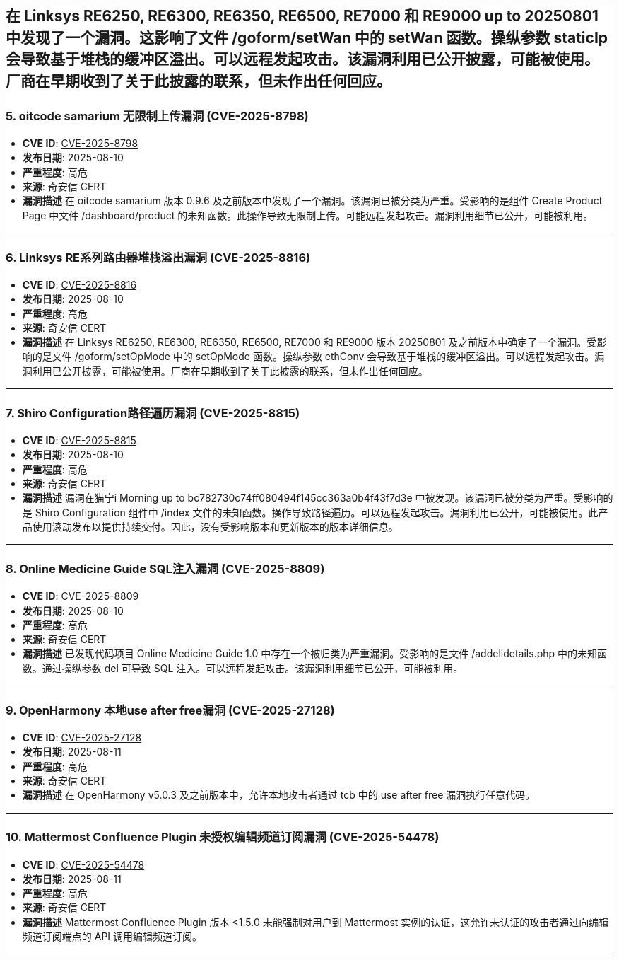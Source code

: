 在 Linksys RE6250, RE6300, RE6350, RE6500, RE7000 和 RE9000 up to 20250801 中发现了一个漏洞。这影响了文件 /goform/setWan 中的 setWan 函数。操纵参数 staticIp 会导致基于堆栈的缓冲区溢出。可以远程发起攻击。该漏洞利用已公开披露，可能被使用。厂商在早期收到了关于此披露的联系，但未作出任何回应。
---
### 5. oitcode samarium 无限制上传漏洞 (CVE-2025-8798)
- **CVE ID**: [CVE-2025-8798](https://cve.mitre.org/cgi-bin/cvename.cgi?name=CVE-2025-8798)
- **发布日期**: 2025-08-10
- **严重程度**: 高危
- **来源**: 奇安信 CERT
- **漏洞描述**
在 oitcode samarium 版本 0.9.6 及之前版本中发现了一个漏洞。该漏洞已被分类为严重。受影响的是组件 Create Product Page 中文件 /dashboard/product 的未知函数。此操作导致无限制上传。可能远程发起攻击。漏洞利用细节已公开，可能被利用。
---
### 6. Linksys RE系列路由器堆栈溢出漏洞 (CVE-2025-8816)
- **CVE ID**: [CVE-2025-8816](https://cve.mitre.org/cgi-bin/cvename.cgi?name=CVE-2025-8816)
- **发布日期**: 2025-08-10
- **严重程度**: 高危
- **来源**: 奇安信 CERT
- **漏洞描述**
在 Linksys RE6250, RE6300, RE6350, RE6500, RE7000 和 RE9000 版本 20250801 及之前版本中确定了一个漏洞。受影响的是文件 /goform/setOpMode 中的 setOpMode 函数。操纵参数 ethConv 会导致基于堆栈的缓冲区溢出。可以远程发起攻击。漏洞利用已公开披露，可能被使用。厂商在早期收到了关于此披露的联系，但未作出任何回应。
---
### 7. Shiro Configuration路径遍历漏洞 (CVE-2025-8815)
- **CVE ID**: [CVE-2025-8815](https://cve.mitre.org/cgi-bin/cvename.cgi?name=CVE-2025-8815)
- **发布日期**: 2025-08-10
- **严重程度**: 高危
- **来源**: 奇安信 CERT
- **漏洞描述**
漏洞在猫宁i Morning up to bc782730c74ff080494f145cc363a0b4f43f7d3e 中被发现。该漏洞已被分类为严重。受影响的是 Shiro Configuration 组件中 /index 文件的未知函数。操作导致路径遍历。可以远程发起攻击。漏洞利用已公开，可能被使用。此产品使用滚动发布以提供持续交付。因此，没有受影响版本和更新版本的版本详细信息。
---
### 8. Online Medicine Guide SQL注入漏洞 (CVE-2025-8809)
- **CVE ID**: [CVE-2025-8809](https://cve.mitre.org/cgi-bin/cvename.cgi?name=CVE-2025-8809)
- **发布日期**: 2025-08-10
- **严重程度**: 高危
- **来源**: 奇安信 CERT
- **漏洞描述**
已发现代码项目 Online Medicine Guide 1.0 中存在一个被归类为严重漏洞。受影响的是文件 /addelidetails.php 中的未知函数。通过操纵参数 del 可导致 SQL 注入。可以远程发起攻击。该漏洞利用细节已公开，可能被利用。
---
### 9. OpenHarmony 本地use after free漏洞 (CVE-2025-27128)
- **CVE ID**: [CVE-2025-27128](https://cve.mitre.org/cgi-bin/cvename.cgi?name=CVE-2025-27128)
- **发布日期**: 2025-08-11
- **严重程度**: 高危
- **来源**: 奇安信 CERT
- **漏洞描述**
在 OpenHarmony v5.0.3 及之前版本中，允许本地攻击者通过 tcb 中的 use after free 漏洞执行任意代码。
---
### 10. Mattermost Confluence Plugin 未授权编辑频道订阅漏洞 (CVE-2025-54478)
- **CVE ID**: [CVE-2025-54478](https://cve.mitre.org/cgi-bin/cvename.cgi?name=CVE-2025-54478)
- **发布日期**: 2025-08-11
- **严重程度**: 高危
- **来源**: 奇安信 CERT
- **漏洞描述**
Mattermost Confluence Plugin 版本 <1.5.0 未能强制对用户到 Mattermost 实例的认证，这允许未认证的攻击者通过向编辑频道订阅端点的 API 调用编辑频道订阅。
---